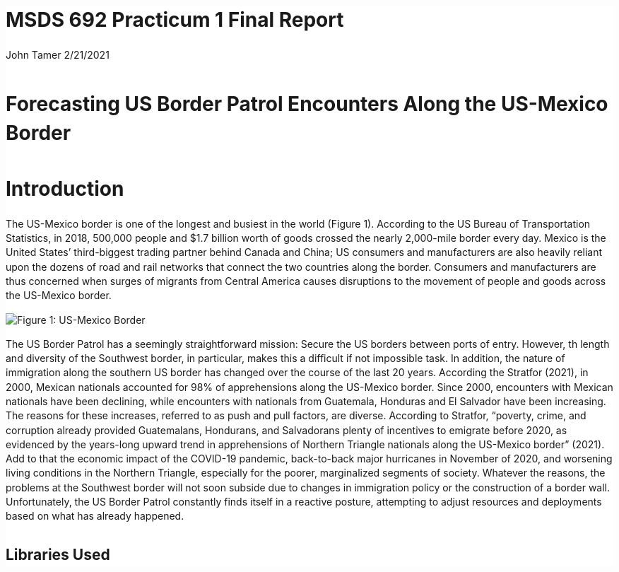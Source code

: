 MSDS 692 Practicum 1 Final Report
================
John Tamer
2/21/2021

# Forecasting US Border Patrol Encounters Along the US-Mexico Border

# Introduction

The US-Mexico border is one of the longest and busiest in the world
(Figure 1). According to the US Bureau of Transportation Statistics, in
2018, 500,000 people and $1.7 billion worth of goods crossed the nearly
2,000-mile border every day. Mexico is the United States’ third-biggest
trading partner behind Canada and China; US consumers and manufacturers
are also heavily reliant upon the dozens of road and rail networks that
connect the two countries along the border. Consumers and manufacturers
are thus concerned when surges of migrants from Central America causes
disruptions to the movement of people and goods across the US-Mexico
border.

![Figure 1: US-Mexico Border](images/Figure1-01.jpg)

The US Border Patrol has a seemingly straightforward mission: Secure the
US borders between ports of entry. However, th length and diversity of
the Southwest border, in particular, makes this a difficult if not
impossible task. In addition, the nature of immigration along the
southern US border has changed over the course of the last 20 years.
According the Stratfor (2021), in 2000, Mexican nationals accounted for
98% of apprehensions along the US-Mexico border. Since 2000, encounters
with Mexican nationals have been declining, while encounters with
nationals from Guatemala, Honduras and El Salvador have been increasing.
The reasons for these increases, referred to as push and pull factors,
are diverse. According to Stratfor, “poverty, crime, and corruption
already provided Guatemalans, Hondurans, and Salvadorans plenty of
incentives to emigrate before 2020, as evidenced by the years-long
upward trend in apprehensions of Northern Triangle nationals along the
US-Mexico border” (2021). Add to that the economic impact of the
COVID-19 pandemic, back-to-back major hurricanes in November of 2020,
and worsening living conditions in the Northern Triangle, especially for
the poorer, marginalized segments of society. Whatever the reasons, the
problems at the Southwest border will not soon subside due to changes in
immigration policy or the construction of a border wall. Unfortunately,
the US Border Patrol constantly finds itself in a reactive posture,
attempting to adjust resources and deployments based on what has already
happened.

## Libraries Used
